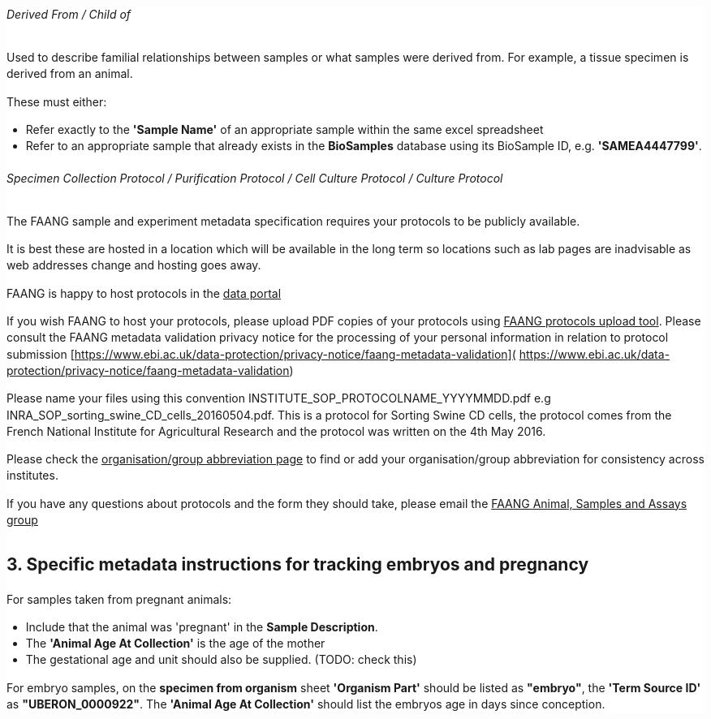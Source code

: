 ###### Derived From / Child of 
Used to describe familial relationships between samples or what samples were 
derived from. For example, a tissue specimen is derived from an animal.

These must either:

* Refer exactly to the **'Sample Name'** of an appropriate sample within the same 
excel spreadsheet
* Refer to an appropriate sample that already exists in the **BioSamples** 
database using its BioSample ID, e.g. **'SAMEA4447799'**.

###### Specimen Collection Protocol / Purification Protocol / Cell Culture Protocol / Culture Protocol
The FAANG sample and experiment metadata specification requires your protocols 
to be publicly available.

It is best these are hosted in a location which will be available in the long 
term so locations such as lab pages are inadvisable as web addresses change 
and hosting goes away.

FAANG is happy to host protocols in the [data portal](https://data.faang.org)

If you wish FAANG to host your protocols, please upload PDF copies of your 
protocols using 
[FAANG protocols upload tool](https://data.faang.org/upload_protocol). 
Please consult the FAANG 
metadata validation privacy notice for the processing of your personal 
information in relation to protocol submission 
[https://www.ebi.ac.uk/data-protection/privacy-notice/faang-metadata-validation](
https://www.ebi.ac.uk/data-protection/privacy-notice/faang-metadata-validation)

Please name your files using this convention 
INSTITUTE_SOP_PROTOCOLNAME_YYYYMMDD.pdf e.g 
INRA_SOP_sorting_swine_CD_cells_20160504.pdf. This is a protocol for Sorting 
Swine CD cells, the protocol comes from the French National Institute for 
Agricultural Research and the protocol was written on the 4th May 2016.

Please check the [organisation/group abbreviation page](
../organization_group_abbreviations.md) to find or add your organisation/group 
abbreviation for consistency across institutes.

If you have any questions about protocols and the form they should take, 
please email the [FAANG Animal, Samples and Assays group](
mailto:faang-samples@animalgenomes.org)

## 3. Specific metadata instructions for tracking embryos and pregnancy
For samples taken from pregnant animals:

* Include that the animal was 'pregnant' in the **Sample Description**.
* The **'Animal Age At Collection'** is the age of the mother
* The gestational age and unit should also be supplied. (TODO: check this)

For embryo samples, on the **specimen from organism** sheet **'Organism Part'** 
should be listed as **"embryo"**, the **'Term Source ID'** as **"UBERON_0000922"**. 
The **'Animal Age At Collection'** should list the embryos age in days since 
conception.
